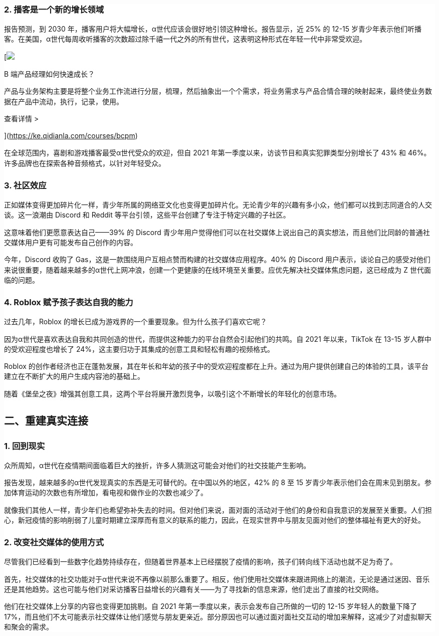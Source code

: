 ### 2\. 播客是一个新的增长领域

报告预测，到 2030 年，播客用户将大幅增长，α世代应该会很好地引领这种增长。报告显示，近 25% 的 12-15 岁青少年表示他们听播客。在美国，α世代每周收听播客的次数超过除千禧一代之外的所有世代，这表明这种形式在年轻一代中非常受欢迎。

[![](https://image.woshipm.com/2023/08/02/a53a469e-30e3-11ee-88e7-00163e0b5ff3.png)

B 端产品经理如何快速成长？

产品与业务架构主要是将整个业务工作流进行分层，梳理，然后抽象出一个个需求，将业务需求与产品合情合理的映射起来，最终使业务数据在产品中流动，执行，记录，使用。

查看详情 >

](https://ke.qidianla.com/courses/bcpm)

在全球范围内，喜剧和游戏播客最受α世代受众的欢迎，但自 2021 年第一季度以来，访谈节目和真实犯罪类型分别增长了 43% 和 46%。许多品牌也在探索各种音频格式，以针对年轻受众。

### 3\. 社区效应

正如媒体变得更加碎片化一样，青少年所属的网络亚文化也变得更加碎片化。无论青少年的兴趣有多小众，他们都可以找到志同道合的人交谈。这一浪潮由 Discord 和 Reddit 等平台引领，这些平台创建了专注于特定兴趣的子社区。

这意味着他们更愿意表达自己——39% 的 Discord 青少年用户觉得他们可以在社交媒体上说出自己的真实想法，而且他们比同龄的普通社交媒体用户更有可能发布自己创作的内容。

今年，Discord 收购了 Gas，这是一款围绕用户互相点赞而构建的社交媒体应用程序。40% 的 Discord 用户表示，谈论自己的感受对他们来说很重要，随着越来越多的α世代上网冲浪，创建一个更健康的在线环境至关重要。应优先解决社交媒体焦虑问题，这已经成为 Z 世代面临的问题。

### 4\. Roblox 赋予孩子表达自我的能力

过去几年，Roblox 的增长已成为游戏界的一个重要现象。但为什么孩子们喜欢它呢？

因为α世代是喜欢表达自我和共同创造的世代，而提供这种能力的平台自然会引起他们的共鸣。自 2021 年以来，TikTok 在 13-15 岁人群中的受欢迎程度也增长了 24%，这主要归功于其集成的创意工具和轻松有趣的视频格式。

Roblox 的创作者经济也正在蓬勃发展，其在年长和年幼的孩子中的受欢迎程度都在上升。通过为用户提供创建自己的体验的工具，该平台建立在不断扩大的用户生成内容池的基础上。

随着《堡垒之夜》增强其创意工具，这两个平台将展开激烈竞争，以吸引这个不断增长的年轻化的创意市场。

## 二、重建真实连接

### 1\. 回到现实

众所周知，α世代在疫情期间面临着巨大的挫折，许多人猜测这可能会对他们的社交技能产生影响。

报告发现，越来越多的α世代发现真实的东西是无可替代的。在中国以外的地区，42% 的 8 至 15 岁青少年表示他们会在周末见到朋友。参加体育运动的次数也有所增加，看电视和做作业的次数也减少了。

就像我们其他人一样，青少年们也希望弥补失去的时间。但对他们来说，面对面的活动对于他们的身份和自我意识的发展至关重要。人们担心，新冠疫情的影响削弱了儿童时期建立深厚而有意义的联系的能力，因此，在现实世界中与朋友见面对他们的整体福祉有更大的好处。

### 2\. 改变社交媒体的使用方式

尽管我们已经看到一些数字化趋势持续存在，但随着世界基本上已经摆脱了疫情的影响，孩子们转向线下活动也就不足为奇了。

首先，社交媒体的社交功能对于α世代来说不再像以前那么重要了。相反，他们使用社交媒体来跟进网络上的潮流，无论是通过迷因、音乐还是其他趋势。这也可能与他们对采访播客日益增长的兴趣有关——为了寻找新的信息来源，他们走出了直接的社交网络。

他们在社交媒体上分享的内容也变得更加挑剔。自 2021 年第一季度以来，表示会发布自己所做的一切的 12-15 岁年轻人的数量下降了 17%，而且他们不太可能表示社交媒体让他们感觉与朋友更亲近。部分原因也可以通过面对面社交互动的增加来解释，这减少了对虚拟聊天和聚会的需求。
